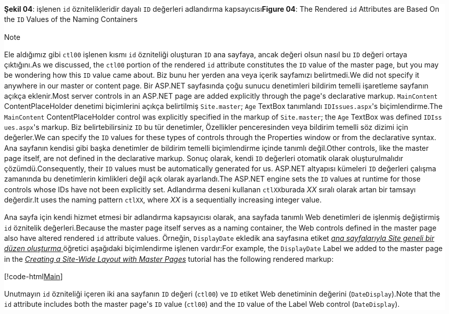 <span data-ttu-id="a0e9c-176">**Şekil 04**: işlenen `id` öznitelikleridir dayalı `ID` değerleri adlandırma kapsayıcısı</span><span class="sxs-lookup"><span data-stu-id="a0e9c-176">**Figure 04**: The Rendered `id` Attributes are Based On the `ID` Values of the Naming Containers</span></span>


> [!NOTE]
> <span data-ttu-id="a0e9c-177">Ele aldığımız gibi `ctl00` işlenen kısmı `id` özniteliği oluşturan `ID` ana sayfaya, ancak değeri olsun nasıl bu `ID` değeri ortaya çıktığını.</span><span class="sxs-lookup"><span data-stu-id="a0e9c-177">As we discussed, the `ctl00` portion of the rendered `id` attribute constitutes the `ID` value of the master page, but you may be wondering how this `ID` value came about.</span></span> <span data-ttu-id="a0e9c-178">Biz bunu her yerden ana veya içerik sayfamızı belirtmedi.</span><span class="sxs-lookup"><span data-stu-id="a0e9c-178">We did not specify it anywhere in our master or content page.</span></span> <span data-ttu-id="a0e9c-179">Bir ASP.NET sayfasında çoğu sunucu denetimleri bildirim temelli işaretleme sayfanın açıkça eklenir.</span><span class="sxs-lookup"><span data-stu-id="a0e9c-179">Most server controls in an ASP.NET page are added explicitly through the page's declarative markup.</span></span> <span data-ttu-id="a0e9c-180">`MainContent` ContentPlaceHolder denetimi biçimlerini açıkça belirtilmiş `Site.master`; `Age` TextBox tanımlandı `IDIssues.aspx`'s biçimlendirme.</span><span class="sxs-lookup"><span data-stu-id="a0e9c-180">The `MainContent` ContentPlaceHolder control was explicitly specified in the markup of `Site.master`; the `Age` TextBox was defined `IDIssues.aspx`'s markup.</span></span> <span data-ttu-id="a0e9c-181">Biz belirtebilirsiniz `ID` bu tür denetimler, Özellikler penceresinden veya bildirim temelli söz dizimi için değerler.</span><span class="sxs-lookup"><span data-stu-id="a0e9c-181">We can specify the `ID` values for these types of controls through the Properties window or from the declarative syntax.</span></span> <span data-ttu-id="a0e9c-182">Ana sayfanın kendisi gibi başka denetimler de bildirim temelli biçimlendirme içinde tanımlı değil.</span><span class="sxs-lookup"><span data-stu-id="a0e9c-182">Other controls, like the master page itself, are not defined in the declarative markup.</span></span> <span data-ttu-id="a0e9c-183">Sonuç olarak, kendi `ID` değerleri otomatik olarak oluşturulmalıdır çözümdü.</span><span class="sxs-lookup"><span data-stu-id="a0e9c-183">Consequently, their `ID` values must be automatically generated for us.</span></span> <span data-ttu-id="a0e9c-184">ASP.NET altyapısı kümeleri `ID` değerleri çalışma zamanında bu denetimlerin kimlikleri değil açık olarak ayarlandı.</span><span class="sxs-lookup"><span data-stu-id="a0e9c-184">The ASP.NET engine sets the `ID` values at runtime for those controls whose IDs have not been explicitly set.</span></span> <span data-ttu-id="a0e9c-185">Adlandırma deseni kullanan `ctlXX`burada *XX* sıralı olarak artan bir tamsayı değerdir.</span><span class="sxs-lookup"><span data-stu-id="a0e9c-185">It uses the naming pattern `ctlXX`, where *XX* is a sequentially increasing integer value.</span></span>


<span data-ttu-id="a0e9c-186">Ana sayfa için kendi hizmet etmesi bir adlandırma kapsayıcısı olarak, ana sayfada tanımlı Web denetimleri de işlenmiş değiştirmiş `id` öznitelik değerleri.</span><span class="sxs-lookup"><span data-stu-id="a0e9c-186">Because the master page itself serves as a naming container, the Web controls defined in the master page also have altered rendered `id` attribute values.</span></span> <span data-ttu-id="a0e9c-187">Örneğin, `DisplayDate` ekledik ana sayfasına etiket [ *ana sayfalarıyla Site geneli bir düzen oluşturma* ](creating-a-site-wide-layout-using-master-pages-cs.md) öğretici aşağıdaki biçimlendirme işlenen vardır:</span><span class="sxs-lookup"><span data-stu-id="a0e9c-187">For example, the `DisplayDate` Label we added to the master page in the [*Creating a Site-Wide Layout with Master Pages*](creating-a-site-wide-layout-using-master-pages-cs.md) tutorial has the following rendered markup:</span></span>


[!code-html[Main](control-id-naming-in-content-pages-cs/samples/sample6.html)]

<span data-ttu-id="a0e9c-188">Unutmayın `id` özniteliği içeren iki ana sayfanın `ID` değeri (`ctl00`) ve `ID` etiket Web denetiminin değerini (`DateDisplay`).</span><span class="sxs-lookup"><span data-stu-id="a0e9c-188">Note that the `id` attribute includes both the master page's `ID` value (`ctl00`) and the `ID` value of the Label Web control (`DateDisplay`).</span></span>
